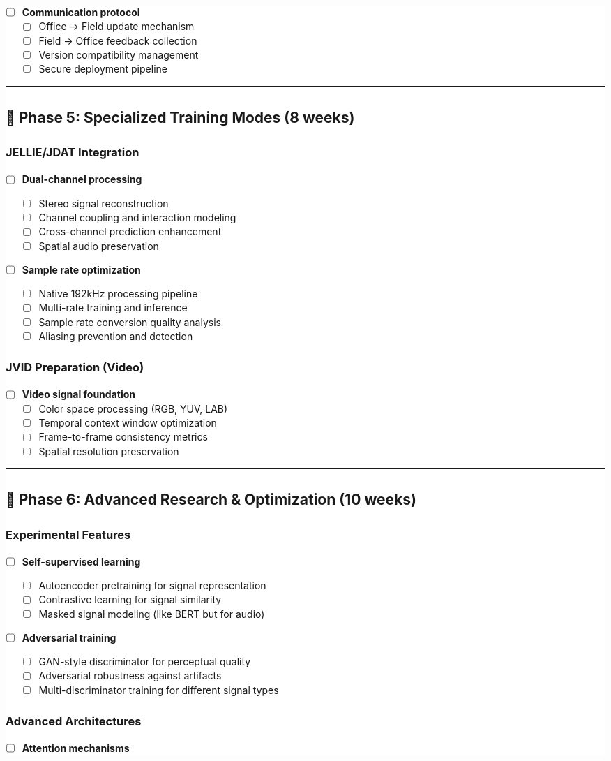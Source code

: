 - [ ] **Communication protocol**
  - [ ] Office → Field update mechanism
  - [ ] Field → Office feedback collection
  - [ ] Version compatibility management
  - [ ] Secure deployment pipeline

---

## 🎵 Phase 5: Specialized Training Modes (8 weeks)

### JELLIE/JDAT Integration

- [ ] **Dual-channel processing**

  - [ ] Stereo signal reconstruction
  - [ ] Channel coupling and interaction modeling
  - [ ] Cross-channel prediction enhancement
  - [ ] Spatial audio preservation

- [ ] **Sample rate optimization**
  - [ ] Native 192kHz processing pipeline
  - [ ] Multi-rate training and inference
  - [ ] Sample rate conversion quality analysis
  - [ ] Aliasing prevention and detection

### JVID Preparation (Video)

- [ ] **Video signal foundation**
  - [ ] Color space processing (RGB, YUV, LAB)
  - [ ] Temporal context window optimization
  - [ ] Frame-to-frame consistency metrics
  - [ ] Spatial resolution preservation

---

## 🔬 Phase 6: Advanced Research & Optimization (10 weeks)

### Experimental Features

- [ ] **Self-supervised learning**

  - [ ] Autoencoder pretraining for signal representation
  - [ ] Contrastive learning for signal similarity
  - [ ] Masked signal modeling (like BERT but for audio)

- [ ] **Adversarial training**
  - [ ] GAN-style discriminator for perceptual quality
  - [ ] Adversarial robustness against artifacts
  - [ ] Multi-discriminator training for different signal types

### Advanced Architectures

- [ ] **Attention mechanisms**
